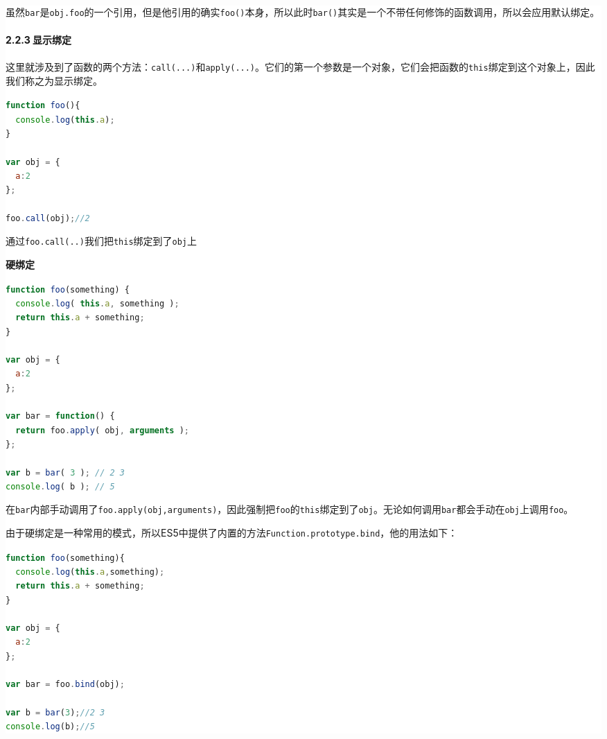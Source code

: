```JavaScript
```

虽然`bar`是`obj.foo`的一个引用，但是他引用的确实`foo()`本身，所以此时`bar()`其实是一个不带任何修饰的函数调用，所以会应用默认绑定。

#### 2.2.3	显示绑定
这里就涉及到了函数的两个方法：`call(...)`和`apply(...)`。它们的第一个参数是一个对象，它们会把函数的`this`绑定到这个对象上，因此我们称之为显示绑定。

```JavaScript
function foo(){
  console.log(this.a);
}

var obj = {
  a:2
};

foo.call(obj);//2
```

通过`foo.call(..)`我们把`this`绑定到了`obj`上

**硬绑定**

```JavaScript
function foo(something) {
  console.log( this.a, something );
  return this.a + something;
}

var obj = {
  a:2
};

var bar = function() {
  return foo.apply( obj, arguments );
};

var b = bar( 3 ); // 2 3
console.log( b ); // 5
```
在`bar`内部手动调用了`foo.apply(obj,arguments)`，因此强制把`foo`的`this`绑定到了`obj`。无论如何调用`bar`都会手动在`obj`上调用`foo`。

由于硬绑定是一种常用的模式，所以ES5中提供了内置的方法`Function.prototype.bind`，他的用法如下：

```JavaScript
function foo(something){
  console.log(this.a,something);
  return this.a + something;
}

var obj = {
  a:2
};

var bar = foo.bind(obj);

var b = bar(3);//2 3
console.log(b);//5
```
